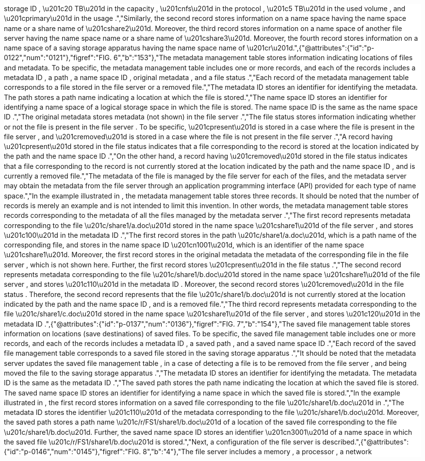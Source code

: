 storage ID , \u201c20 TB\u201d in the capacity , \u201cnfs\u201d in the protocol , \u201c5 TB\u201d in the used volume , and \u201cprimary\u201d in the usage .","Similarly, the second record stores information on a name space having the name space name  or a share name of \u201cshare2\u201d. Moreover, the third record stores information on a name space of another file server  having the name space name  or a share name of \u201cshare3\u201d. Moreover, the fourth record stores information on a name space of a saving storage apparatus  having the name space name  of \u201cr\u201d.",{"@attributes":{"id":"p-0122","num":"0121"},"figref":"FIG. 6","b":"153"},"The metadata management table  stores information indicating locations of files and metadata. To be specific, the metadata management table  includes one or more records, and each of the records includes a metadata ID , a path , a name space ID , original metadata , and a file status .","Each record of the metadata management table  corresponds to a file stored in the file server  or a removed file.","The metadata ID  stores an identifier for identifying the metadata. The path  stores a path name indicating a location at which the file is stored.","The name space ID  stores an identifier for identifying a name space of a logical storage space in which the file is stored. The name space ID  is the same as the name space ID .","The original metadata  stores metadata (not shown) in the file server .","The file status  stores information indicating whether or not the file is present in the file server . To be specific, \u201cpresent\u201d is stored in a case where the file is present in the file server , and \u201cremoved\u201d is stored in a case where the file is not present in the file server .","A record having \u201cpresent\u201d stored in the file status  indicates that a file corresponding to the record is stored at the location indicated by the path  and the name space ID .","On the other hand, a record having \u201cremoved\u201d stored in the file status  indicates that a file corresponding to the record is not currently stored at the location indicated by the path  and the name space ID , and is currently a removed file.","The metadata of the file is managed by the file server  for each of the files, and the metadata server  may obtain the metadata from the file server  through an application programming interface (API) provided for each type of name space.","In the example illustrated in , the metadata management table  stores three records. It should be noted that the number of records is merely an example and is not intended to limit this invention. In other words, the metadata management table  stores records corresponding to the metadata of all the files managed by the metadata server .","The first record represents metadata corresponding to the file \u201c\/share1\/a.doc\u201d stored in the name space \u201cshare1\u201d of the file server , and stores \u201c100\u201d in the metadata ID .","The first record stores in the path  \u201c\/share1\/a.doc\u201d, which is a path name of the corresponding file, and stores in the name space ID  \u201cn1001\u201d, which is an identifier of the name space \u201cshare1\u201d. Moreover, the first record stores in the original metadata  the metadata of the corresponding file in the file server , which is not shown here. Further, the first record stores \u201cpresent\u201d in the file status .","The second record represents metadata corresponding to the file \u201c\/share1\/b.doc\u201d stored in the name space \u201cshare1\u201d of the file server , and stores \u201c110\u201d in the metadata ID . Moreover, the second record stores \u201cremoved\u201d in the file status . Therefore, the second record represents that the file \u201c\/share1\/b.doc\u201d is not currently stored at the location indicated by the path  and the name space ID , and is a removed file.","The third record represents metadata corresponding to the file \u201c\/share1\/c.doc\u201d stored in the name space \u201cshare1\u201d of the file server , and stores \u201c120\u201d in the metadata ID .",{"@attributes":{"id":"p-0137","num":"0136"},"figref":"FIG. 7","b":"154"},"The saved file management table  stores information on locations (save destinations) of saved files. To be specific, the saved file management table  includes one or more records, and each of the records includes a metadata ID , a saved path , and a saved name space ID .","Each record of the saved file management table  corresponds to a saved file stored in the saving storage apparatus .","It should be noted that the metadata server  updates the saved file management table , in a case of detecting a file is to be removed from the file server , and being moved the file to the saving storage apparatus .","The metadata ID  stores an identifier for identifying the metadata. The metadata ID  is the same as the metadata ID .","The saved path  stores the path name indicating the location at which the saved file is stored. The saved name space ID  stores an identifier for identifying a name space in which the saved file is stored.","In the example illustrated in , the first record stores information on a saved file corresponding to the file \u201c\/share1\/b.doc\u201d in .","The metadata ID  stores the identifier \u201c110\u201d of the metadata corresponding to the file \u201c\/share1\/b.doc\u201d. Moreover, the saved path  stores a path name \u201c\/r\/FS1\/share1\/b.doc\u201d of a location of the saved file corresponding to the file \u201c\/share1\/b.doc\u201d. Further, the saved name space ID  stores an identifier \u201cn3001\u201d of a name space in which the saved file \u201c\/r\/FS1\/share1\/b.doc\u201d is stored.","Next, a configuration of the file server  is described.",{"@attributes":{"id":"p-0146","num":"0145"},"figref":"FIG. 8","b":"4"},"The file server  includes a memory , a processor , a network